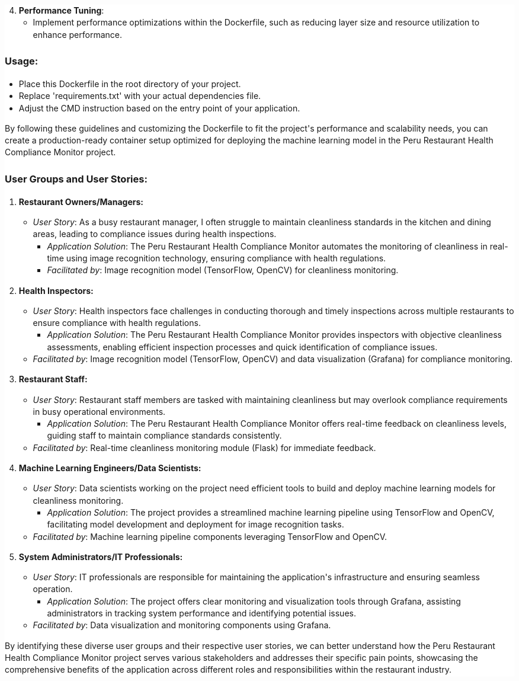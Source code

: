 4. **Performance Tuning**:
   - Implement performance optimizations within the Dockerfile, such as reducing layer size and resource utilization to enhance performance.

### Usage:
- Place this Dockerfile in the root directory of your project.
- Replace 'requirements.txt' with your actual dependencies file.
- Adjust the CMD instruction based on the entry point of your application.

By following these guidelines and customizing the Dockerfile to fit the project's performance and scalability needs, you can create a production-ready container setup optimized for deploying the machine learning model in the Peru Restaurant Health Compliance Monitor project.

### User Groups and User Stories:

1. **Restaurant Owners/Managers:**
   - *User Story*: As a busy restaurant manager, I often struggle to maintain cleanliness standards in the kitchen and dining areas, leading to compliance issues during health inspections.
     - *Application Solution*: The Peru Restaurant Health Compliance Monitor automates the monitoring of cleanliness in real-time using image recognition technology, ensuring compliance with health regulations.
     - *Facilitated by*: Image recognition model (TensorFlow, OpenCV) for cleanliness monitoring.

2. **Health Inspectors:**
   - *User Story*: Health inspectors face challenges in conducting thorough and timely inspections across multiple restaurants to ensure compliance with health regulations.
     - *Application Solution*: The Peru Restaurant Health Compliance Monitor provides inspectors with objective cleanliness assessments, enabling efficient inspection processes and quick identification of compliance issues.
   - *Facilitated by*: Image recognition model (TensorFlow, OpenCV) and data visualization (Grafana) for compliance monitoring.

3. **Restaurant Staff:**
   - *User Story*: Restaurant staff members are tasked with maintaining cleanliness but may overlook compliance requirements in busy operational environments.
     - *Application Solution*: The Peru Restaurant Health Compliance Monitor offers real-time feedback on cleanliness levels, guiding staff to maintain compliance standards consistently.
   - *Facilitated by*: Real-time cleanliness monitoring module (Flask) for immediate feedback.

4. **Machine Learning Engineers/Data Scientists:**
   - *User Story*: Data scientists working on the project need efficient tools to build and deploy machine learning models for cleanliness monitoring.
     - *Application Solution*: The project provides a streamlined machine learning pipeline using TensorFlow and OpenCV, facilitating model development and deployment for image recognition tasks.
   - *Facilitated by*: Machine learning pipeline components leveraging TensorFlow and OpenCV.

5. **System Administrators/IT Professionals:**
   - *User Story*: IT professionals are responsible for maintaining the application's infrastructure and ensuring seamless operation.
     - *Application Solution*: The project offers clear monitoring and visualization tools through Grafana, assisting administrators in tracking system performance and identifying potential issues.
   - *Facilitated by*: Data visualization and monitoring components using Grafana.

By identifying these diverse user groups and their respective user stories, we can better understand how the Peru Restaurant Health Compliance Monitor project serves various stakeholders and addresses their specific pain points, showcasing the comprehensive benefits of the application across different roles and responsibilities within the restaurant industry.